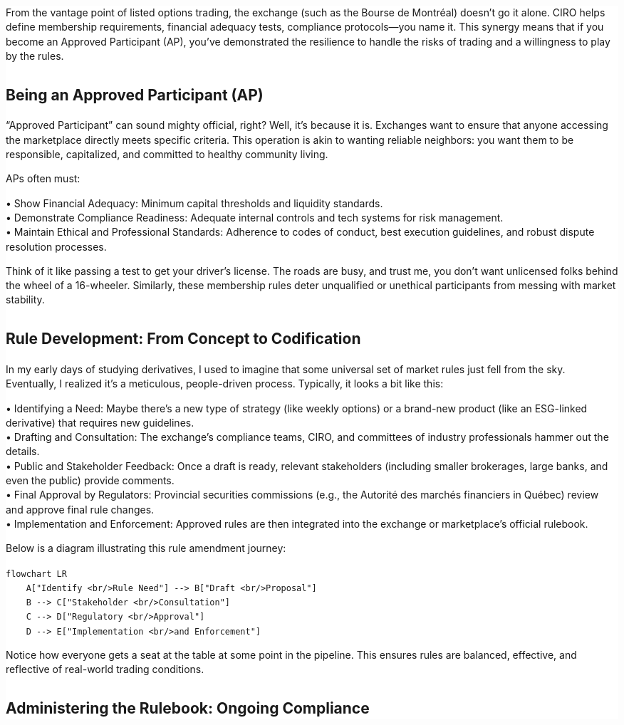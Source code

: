 From the vantage point of listed options trading, the exchange (such as the Bourse de Montréal) doesn’t go it alone. CIRO helps define membership requirements, financial adequacy tests, compliance protocols—you name it. This synergy means that if you become an Approved Participant (AP), you’ve demonstrated the resilience to handle the risks of trading and a willingness to play by the rules.

## Being an Approved Participant (AP)

“Approved Participant” can sound mighty official, right? Well, it’s because it is. Exchanges want to ensure that anyone accessing the marketplace directly meets specific criteria. This operation is akin to wanting reliable neighbors: you want them to be responsible, capitalized, and committed to healthy community living.  

APs often must:  

• Show Financial Adequacy: Minimum capital thresholds and liquidity standards.  
• Demonstrate Compliance Readiness: Adequate internal controls and tech systems for risk management.  
• Maintain Ethical and Professional Standards: Adherence to codes of conduct, best execution guidelines, and robust dispute resolution processes.  

Think of it like passing a test to get your driver’s license. The roads are busy, and trust me, you don’t want unlicensed folks behind the wheel of a 16-wheeler. Similarly, these membership rules deter unqualified or unethical participants from messing with market stability. 

## Rule Development: From Concept to Codification

In my early days of studying derivatives, I used to imagine that some universal set of market rules just fell from the sky. Eventually, I realized it’s a meticulous, people-driven process. Typically, it looks a bit like this:

• Identifying a Need: Maybe there’s a new type of strategy (like weekly options) or a brand-new product (like an ESG-linked derivative) that requires new guidelines.  
• Drafting and Consultation: The exchange’s compliance teams, CIRO, and committees of industry professionals hammer out the details.  
• Public and Stakeholder Feedback: Once a draft is ready, relevant stakeholders (including smaller brokerages, large banks, and even the public) provide comments.  
• Final Approval by Regulators: Provincial securities commissions (e.g., the Autorité des marchés financiers in Québec) review and approve final rule changes.  
• Implementation and Enforcement: Approved rules are then integrated into the exchange or marketplace’s official rulebook.

Below is a diagram illustrating this rule amendment journey:

```mermaid
flowchart LR
    A["Identify <br/>Rule Need"] --> B["Draft <br/>Proposal"]
    B --> C["Stakeholder <br/>Consultation"]
    C --> D["Regulatory <br/>Approval"]
    D --> E["Implementation <br/>and Enforcement"]
```

Notice how everyone gets a seat at the table at some point in the pipeline. This ensures rules are balanced, effective, and reflective of real-world trading conditions.

## Administering the Rulebook: Ongoing Compliance
